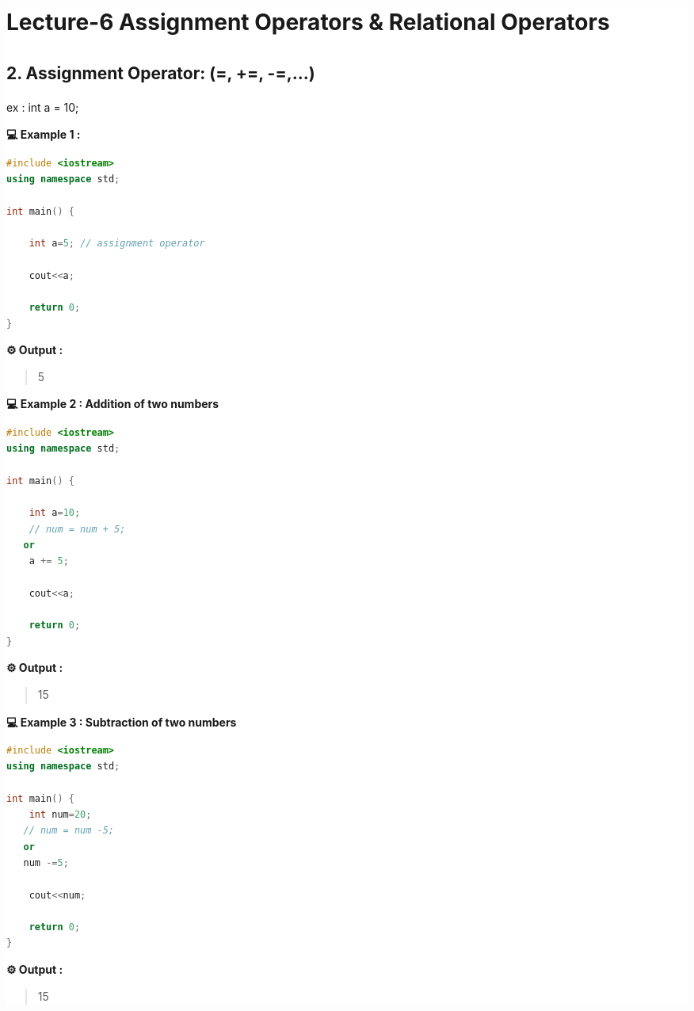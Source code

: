 
# Lecture-6 Assignment Operators & Relational Operators

## 2. Assignment Operator: (=, +=, -=,...)
ex : int a = 10;

**💻 Example 1 :**
```cpp
#include <iostream>
using namespace std;

int main() {
    
    int a=5; // assignment operator
    
    cout<<a;

    return 0;
}
```
**⚙️ Output :**
>5

**💻 Example 2 : Addition of two numbers**
```cpp
#include <iostream>
using namespace std;

int main() {
    
    int a=10;
    // num = num + 5;
   or
    a += 5;

    cout<<a;

    return 0;
}
```
**⚙️ Output :**
>15

**💻 Example 3 : Subtraction of two numbers**
```cpp
#include <iostream>
using namespace std;

int main() {
    int num=20;
   // num = num -5;
   or
   num -=5; 

    cout<<num;

    return 0;
}
```
**⚙️ Output :**
>15
 